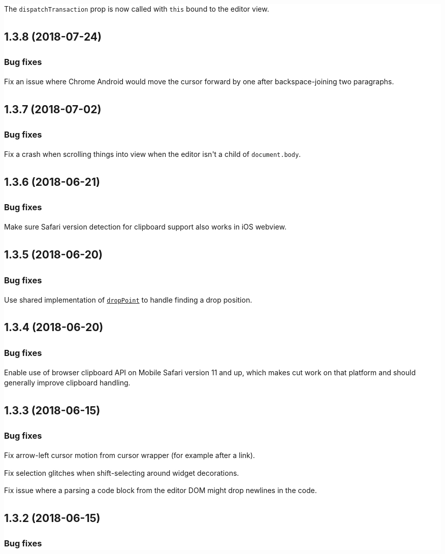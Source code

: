 The `dispatchTransaction` prop is now called with `this` bound to the editor view.

## 1.3.8 (2018-07-24)

### Bug fixes

Fix an issue where Chrome Android would move the cursor forward by one after backspace-joining two paragraphs.

## 1.3.7 (2018-07-02)

### Bug fixes

Fix a crash when scrolling things into view when the editor isn't a child of `document.body`.

## 1.3.6 (2018-06-21)

### Bug fixes

Make sure Safari version detection for clipboard support also works in iOS webview.

## 1.3.5 (2018-06-20)

### Bug fixes

Use shared implementation of [`dropPoint`](https://prosemirror.net/docs/ref/#transform.dropPoint) to handle finding a drop position.

## 1.3.4 (2018-06-20)

### Bug fixes

Enable use of browser clipboard API on Mobile Safari version 11 and up, which makes cut work on that platform and should generally improve clipboard handling.

## 1.3.3 (2018-06-15)

### Bug fixes

Fix arrow-left cursor motion from cursor wrapper (for example after a link).

Fix selection glitches when shift-selecting around widget decorations.

Fix issue where a parsing a code block from the editor DOM might drop newlines in the code.

## 1.3.2 (2018-06-15)

### Bug fixes
